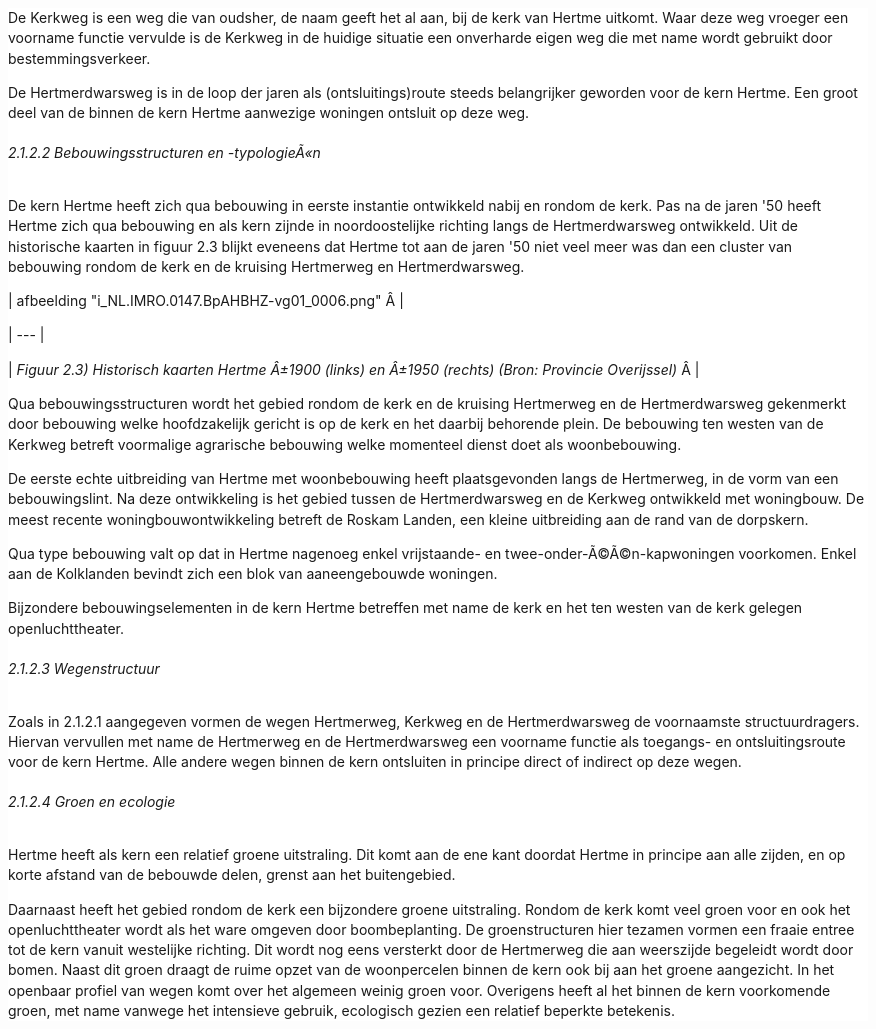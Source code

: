 De Kerkweg is een weg die van oudsher, de naam geeft het al aan, bij de kerk van Hertme uitkomt. Waar deze weg vroeger een voorname functie vervulde is de Kerkweg in de huidige situatie een onverharde eigen weg die met name wordt gebruikt door bestemmingsverkeer.

De Hertmerdwarsweg is in de loop der jaren als (ontsluitings)route steeds belangrijker geworden voor de kern Hertme. Een groot deel van de binnen de kern Hertme aanwezige woningen ontsluit op deze weg.

###### 2\.1\.2\.2 Bebouwingsstructuren en \-typologieÃ«n

De kern Hertme heeft zich qua bebouwing in eerste instantie ontwikkeld nabij en rondom de kerk. Pas na de jaren '50 heeft Hertme zich qua bebouwing en als kern zijnde in noordoostelijke richting langs de Hertmerdwarsweg ontwikkeld. Uit de historische kaarten in figuur 2\.3 blijkt eveneens dat Hertme tot aan de jaren '50 niet veel meer was dan een cluster van bebouwing rondom de kerk en de kruising Hertmerweg en Hertmerdwarsweg.

| afbeelding "i_NL.IMRO.0147.BpAHBHZ-vg01_0006.png"      Â |

| --- |

| *Figuur 2\.3\) Historisch kaarten Hertme Â±1900 (links) en Â±1950 (rechts) (Bron: Provincie Overijssel)*   Â |

Qua bebouwingsstructuren wordt het gebied rondom de kerk en de kruising Hertmerweg en de Hertmerdwarsweg gekenmerkt door bebouwing welke hoofdzakelijk gericht is op de kerk en het daarbij behorende plein. De bebouwing ten westen van de Kerkweg betreft voormalige agrarische bebouwing welke momenteel dienst doet als woonbebouwing.

De eerste echte uitbreiding van Hertme met woonbebouwing heeft plaatsgevonden langs de Hertmerweg, in de vorm van een bebouwingslint. Na deze ontwikkeling is het gebied tussen de Hertmerdwarsweg en de Kerkweg ontwikkeld met woningbouw. De meest recente woningbouwontwikkeling betreft de Roskam Landen, een kleine uitbreiding aan de rand van de dorpskern.

Qua type bebouwing valt op dat in Hertme nagenoeg enkel vrijstaande\- en twee\-onder\-Ã©Ã©n\-kapwoningen voorkomen. Enkel aan de Kolklanden bevindt zich een blok van aaneengebouwde woningen.

Bijzondere bebouwingselementen in de kern Hertme betreffen met name de kerk en het ten westen van de kerk gelegen openluchttheater.

###### 2\.1\.2\.3 Wegenstructuur

Zoals in 2\.1\.2\.1 aangegeven vormen de wegen Hertmerweg, Kerkweg en de Hertmerdwarsweg de voornaamste structuurdragers. Hiervan vervullen met name de Hertmerweg en de Hertmerdwarsweg een voorname functie als toegangs\- en ontsluitingsroute voor de kern Hertme. Alle andere wegen binnen de kern ontsluiten in principe direct of indirect op deze wegen.

###### 2\.1\.2\.4 Groen en ecologie

Hertme heeft als kern een relatief groene uitstraling. Dit komt aan de ene kant doordat Hertme in principe aan alle zijden, en op korte afstand van de bebouwde delen, grenst aan het buitengebied.

Daarnaast heeft het gebied rondom de kerk een bijzondere groene uitstraling. Rondom de kerk komt veel groen voor en ook het openluchttheater wordt als het ware omgeven door boombeplanting. De groenstructuren hier tezamen vormen een fraaie entree tot de kern vanuit westelijke richting. Dit wordt nog eens versterkt door de Hertmerweg die aan weerszijde begeleidt wordt door bomen. Naast dit groen draagt de ruime opzet van de woonpercelen binnen de kern ook bij aan het groene aangezicht. In het openbaar profiel van wegen komt over het algemeen weinig groen voor. Overigens heeft al het binnen de kern voorkomende groen, met name vanwege het intensieve gebruik, ecologisch gezien een relatief beperkte betekenis.
